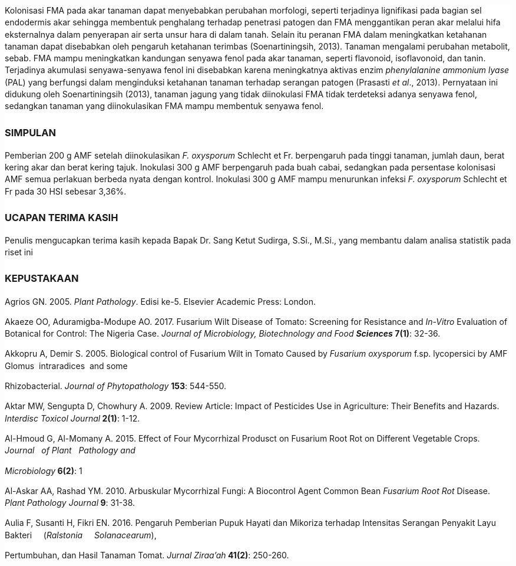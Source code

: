 <p><span class="font3">Kolonisasi FMA pada akar tanaman dapat menyebabkan perubahan morfologi, seperti terjadinya lignifikasi pada bagian sel endodermis akar sehingga membentuk penghalang terhadap penetrasi patogen dan FMA menggantikan peran akar melalui hifa eksternalnya dalam penyerapan air serta unsur hara di dalam tanah. Selain itu peranan FMA dalam meningkatkan ketahanan tanaman dapat disebabkan oleh pengaruh ketahanan terimbas (Soenartiningsih, 2013). Tanaman mengalami perubahan metabolit, sebab. FMA mampu meningkatkan kandungan senyawa fenol pada akar tanaman, seperti flavonoid, isoflavonoid, dan tanin. Terjadinya akumulasi senyawa-senyawa fenol ini disebabkan karena meningkatnya aktivas enzim </span><span class="font3" style="font-style:italic;">phenylalanine ammonium lyase</span><span class="font3"> (PAL) yang berfungsi dalam menginduksi ketahanan tanaman terhadap serangan patogen (Prasasti </span><span class="font3" style="font-style:italic;">et al</span><span class="font3">., 2013). Pernyataan ini didukung oleh Soenartiningsih (2013), tanaman jagung yang tidak diinokulasi FMA tidak terdeteksi adanya senyawa fenol, sedangkan tanaman yang diinokulasikan FMA mampu membentuk senyawa fenol.</span></p>
<h3><a name="bookmark28"></a><span class="font3" style="font-weight:bold;"><a name="bookmark29"></a>SIMPULAN</span></h3>
<p><span class="font3">Pemberian 200 g AMF setelah diinokulasikan </span><span class="font3" style="font-style:italic;">F. oxysporum</span><span class="font3"> Schlecht et Fr. berpengaruh pada tinggi tanaman, jumlah daun, berat kering akar dan berat kering tajuk. Inokulasi 300 g AMF berpengaruh pada buah cabai, sedangkan pada persentase kolonisasi AMF semua perlakuan berbeda nyata dengan kontrol. Inokulasi 300 g AMF mampu menurunkan infeksi </span><span class="font3" style="font-style:italic;">F. oxysporum </span><span class="font3">Schlecht et Fr pada 30 HSI sebesar 3,36%.</span></p>
<h3><a name="bookmark30"></a><span class="font3" style="font-weight:bold;"><a name="bookmark31"></a>UCAPAN TERIMA KASIH</span></h3>
<p><span class="font3">Penulis mengucapkan terima kasih kepada Bapak Dr. Sang Ketut Sudirga, S.Si., M.Si., yang membantu dalam analisa statistik pada riset ini</span></p>
<h3><a name="bookmark32"></a><span class="font3" style="font-weight:bold;"><a name="bookmark33"></a>KEPUSTAKAAN</span></h3>
<p><span class="font3">Agrios GN. 2005. </span><span class="font3" style="font-style:italic;">Plant Pathology</span><span class="font3">. Edisi ke-5. Elsevier Academic Press: London.</span></p>
<p><span class="font3">Akaeze OO, Aduramigba-Modupe AO. 2017. Fusarium Wilt Disease of Tomato: Screening for Resistance and </span><span class="font3" style="font-style:italic;">In-Vitro</span><span class="font3"> Evaluation of Botanical for Control: The Nigeria Case. </span><span class="font3" style="font-style:italic;">Journal of Microbiology, Biotechnology and Food </span><span class="font3" style="font-weight:bold;font-style:italic;">Sciences</span><span class="font3" style="font-weight:bold;"> 7(1)</span><span class="font3">: 32-36.</span></p>
<p><span class="font3">Akkopru A, Demir S. 2005. Biological control of Fusarium Wilt in Tomato Caused by </span><span class="font3" style="font-style:italic;">Fusarium oxysporum</span><span class="font3"> f.sp. lycopersici by AMF Glomus &nbsp;intraradices &nbsp;and some</span></p>
<p><span class="font3">Rhizobacterial. </span><span class="font3" style="font-style:italic;">Journal of Phytopathology </span><span class="font3" style="font-weight:bold;">153</span><span class="font3">: 544-550.</span></p>
<p><span class="font3">Aktar MW, Sengupta D, Chowhury A. 2009. Review Article: Impact of Pesticides Use in Agriculture: Their Benefits and Hazards. </span><span class="font3" style="font-style:italic;">Interdisc Toxicol Journal</span><span class="font3" style="font-weight:bold;"> 2(1)</span><span class="font3">: 1-12.</span></p>
<p><span class="font3">Al-Hmoud G, Al-Momany A. 2015. Effect of Four Mycorrhizal Produsct on Fusarium Root Rot on Different Vegetable Crops. </span><span class="font3" style="font-style:italic;">Journal &nbsp;&nbsp;of Plant &nbsp;&nbsp;Pathology and</span></p>
<p><span class="font3" style="font-style:italic;">Microbiology</span><span class="font3" style="font-weight:bold;"> 6(2)</span><span class="font3">: 1</span></p>
<p><span class="font3">Al-Askar AA, Rashad YM. 2010. Arbuskular Mycorrhizal Fungi: A Biocontrol Agent Common Bean </span><span class="font3" style="font-style:italic;">Fusarium Root Rot</span><span class="font3"> Disease. </span><span class="font3" style="font-style:italic;">Plant Pathology Journal</span><span class="font3" style="font-weight:bold;"> 9</span><span class="font3">: 31-38.</span></p>
<p><span class="font3">Aulia F, Susanti H, Fikri EN. 2016. Pengaruh Pemberian Pupuk Hayati dan Mikoriza terhadap Intensitas Serangan Penyakit Layu Bakteri &nbsp;&nbsp;&nbsp;&nbsp;(</span><span class="font3" style="font-style:italic;">Ralstonia &nbsp;&nbsp;&nbsp;&nbsp;Solanacearum</span><span class="font3">),</span></p>
<p><span class="font3">Pertumbuhan, dan Hasil Tanaman Tomat. </span><span class="font3" style="font-style:italic;">Jurnal Ziraa’ah</span><span class="font3" style="font-weight:bold;"> 41(2)</span><span class="font3">: 250-260.</span></p>